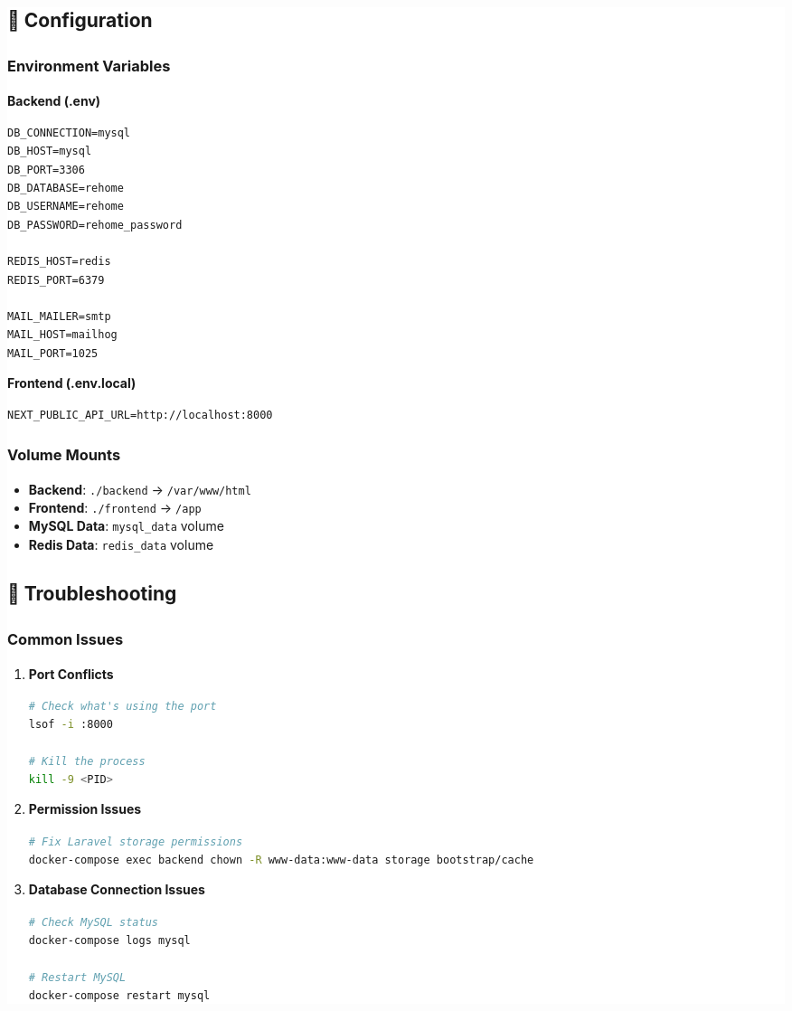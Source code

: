 ## 🔧 Configuration

### Environment Variables

**Backend (.env)**
```env
DB_CONNECTION=mysql
DB_HOST=mysql
DB_PORT=3306
DB_DATABASE=rehome
DB_USERNAME=rehome
DB_PASSWORD=rehome_password

REDIS_HOST=redis
REDIS_PORT=6379

MAIL_MAILER=smtp
MAIL_HOST=mailhog
MAIL_PORT=1025
```

**Frontend (.env.local)**
```env
NEXT_PUBLIC_API_URL=http://localhost:8000
```

### Volume Mounts

- **Backend**: `./backend` → `/var/www/html`
- **Frontend**: `./frontend` → `/app`
- **MySQL Data**: `mysql_data` volume
- **Redis Data**: `redis_data` volume

## 🐛 Troubleshooting

### Common Issues

1. **Port Conflicts**
   ```bash
   # Check what's using the port
   lsof -i :8000
   
   # Kill the process
   kill -9 <PID>
   ```

2. **Permission Issues**
   ```bash
   # Fix Laravel storage permissions
   docker-compose exec backend chown -R www-data:www-data storage bootstrap/cache
   ```

3. **Database Connection Issues**
   ```bash
   # Check MySQL status
   docker-compose logs mysql
   
   # Restart MySQL
   docker-compose restart mysql
   ```
